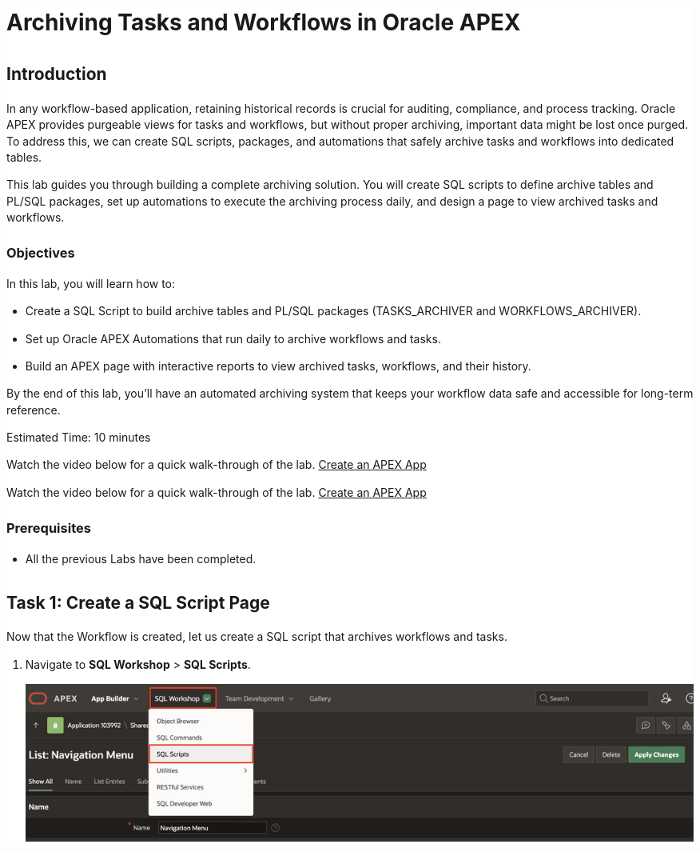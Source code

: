 # Archiving Tasks and Workflows in Oracle APEX

## Introduction

In any workflow-based application, retaining historical records is crucial for auditing, compliance, and process tracking. Oracle APEX provides purgeable views for tasks and workflows, but without proper archiving, important data might be lost once purged. To address this, we can create SQL scripts, packages, and automations that safely archive tasks and workflows into dedicated tables.

This lab guides you through building a complete archiving solution. You will create SQL scripts to define archive tables and PL/SQL packages, set up automations to execute the archiving process daily, and design a page to view archived tasks and workflows.

### Objectives

In this lab, you will learn how to:

- Create a SQL Script to build archive tables and PL/SQL packages (TASKS\_ARCHIVER and WORKFLOWS\_ARCHIVER).

- Set up Oracle APEX Automations that run daily to archive workflows and tasks.

- Build an APEX page with interactive reports to view archived tasks, workflows, and their history.

By the end of this lab, you’ll have an automated archiving system that keeps your workflow data safe and accessible for long-term reference.

Estimated Time: 10 minutes

Watch the video below for a quick walk-through of the lab.
[Create an APEX App](videohub:1_j2wat4sw)

Watch the video below for a quick walk-through of the lab.
[Create an APEX App](videohub:1_j2wat4sw)

### Prerequisites

- All the previous Labs have been completed.

## Task 1: Create a SQL Script Page

Now that the Workflow is created, let us create a SQL script that archives workflows and tasks.

1. Navigate to **SQL Workshop** > **SQL Scripts**.

    ![navigate to sql workshop](./images/sql-workshop.png " ")
